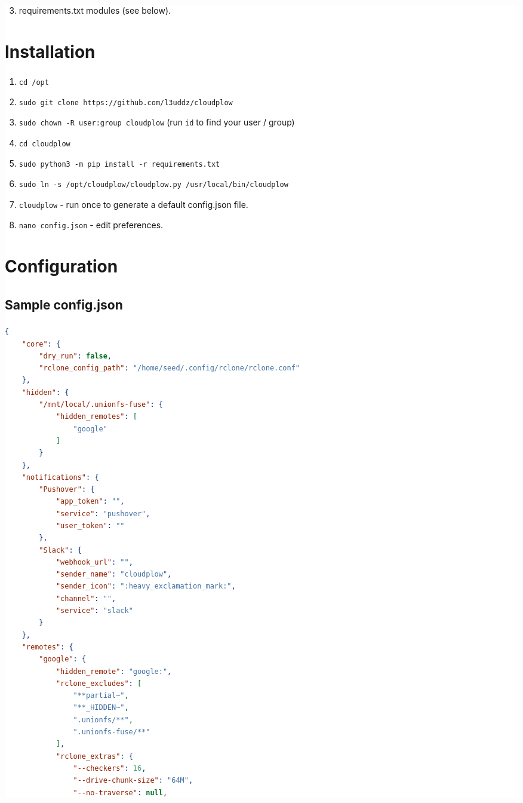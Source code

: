 3. requirements.txt modules (see below).

# Installation

1. `cd /opt`

1. `sudo git clone https://github.com/l3uddz/cloudplow`

1. `sudo chown -R user:group cloudplow` (run `id` to find your user / group)

1. `cd cloudplow`

1. `sudo python3 -m pip install -r requirements.txt`

1. `sudo ln -s /opt/cloudplow/cloudplow.py /usr/local/bin/cloudplow`

1. `cloudplow` - run once to generate a default config.json file.

1. `nano config.json` - edit preferences.


# Configuration


## Sample config.json

```json
{
    "core": {
        "dry_run": false,
        "rclone_config_path": "/home/seed/.config/rclone/rclone.conf"
    },
    "hidden": {
        "/mnt/local/.unionfs-fuse": {
            "hidden_remotes": [
                "google"
            ]
        }
    },
    "notifications": {
        "Pushover": {
            "app_token": "",
            "service": "pushover",
            "user_token": ""
        },
        "Slack": {
            "webhook_url": "",
            "sender_name": "cloudplow",
            "sender_icon": ":heavy_exclamation_mark:",
            "channel": "",
            "service": "slack"
        }
    },
    "remotes": {
        "google": {
            "hidden_remote": "google:",
            "rclone_excludes": [
                "**partial~",
                "**_HIDDEN~",
                ".unionfs/**",
                ".unionfs-fuse/**"
            ],
            "rclone_extras": {
                "--checkers": 16,
                "--drive-chunk-size": "64M",
                "--no-traverse": null,
```
